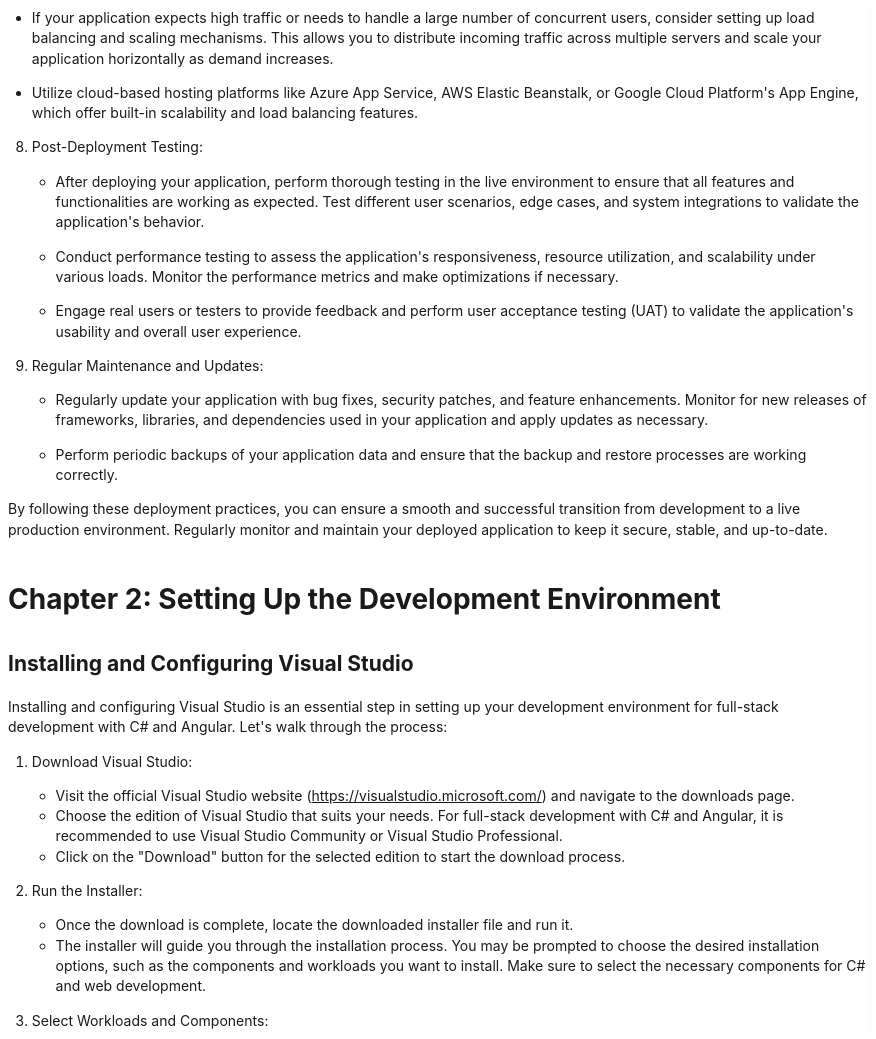    - If your application expects high traffic or needs to handle a large number of concurrent users, consider setting up load balancing and scaling mechanisms. This allows you to distribute incoming traffic across multiple servers and scale your application horizontally as demand increases.

   - Utilize cloud-based hosting platforms like Azure App Service, AWS Elastic Beanstalk, or Google Cloud Platform's App Engine, which offer built-in scalability and load balancing features.

8. Post-Deployment Testing:

   - After deploying your application, perform thorough testing in the live environment to ensure that all features and functionalities are working as expected. Test different user scenarios, edge cases, and system integrations to validate the application's behavior.

   - Conduct performance testing to assess the application's responsiveness, resource utilization, and scalability under various loads. Monitor the performance metrics and make optimizations if necessary.

   - Engage real users or testers to provide feedback and perform user acceptance testing (UAT) to validate the application's usability and overall user experience.

9. Regular Maintenance and Updates:

   - Regularly update your application with bug fixes, security patches, and feature enhancements. Monitor for new releases of frameworks, libraries, and dependencies used in your application and apply updates as necessary.

   - Perform periodic backups of your application data and ensure that the backup and restore processes are working correctly.

By following these deployment practices, you can ensure a smooth and successful transition from development to a live production environment. Regularly monitor and maintain your deployed application to keep it secure, stable, and up-to-date.

# Chapter 2: Setting Up the Development Environment

## Installing and Configuring Visual Studio

Installing and configuring Visual Studio is an essential step in setting up your development environment for full-stack development with C# and Angular. Let's walk through the process:

1. Download Visual Studio:

   - Visit the official Visual Studio website (<https://visualstudio.microsoft.com/>) and navigate to the downloads page.
   - Choose the edition of Visual Studio that suits your needs. For full-stack development with C# and Angular, it is recommended to use Visual Studio Community or Visual Studio Professional.
   - Click on the "Download" button for the selected edition to start the download process.

2. Run the Installer:

   - Once the download is complete, locate the downloaded installer file and run it.
   - The installer will guide you through the installation process. You may be prompted to choose the desired installation options, such as the components and workloads you want to install. Make sure to select the necessary components for C# and web development.

3. Select Workloads and Components:
